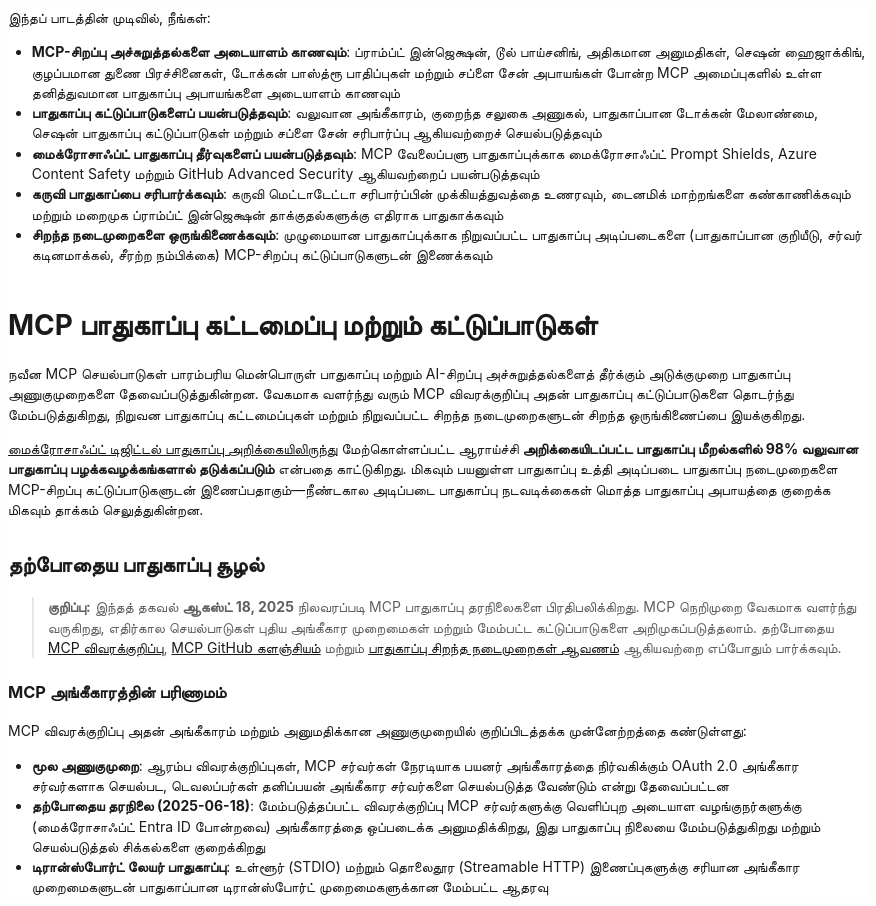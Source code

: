 இந்தப் பாடத்தின் முடிவில், நீங்கள்:

- **MCP-சிறப்பு அச்சுறுத்தல்களை அடையாளம் காணவும்**: ப்ராம்ப்ட் இன்ஜெக்ஷன், டூல் பாய்சனிங், அதிகமான அனுமதிகள், செஷன் ஹைஜாக்கிங், குழப்பமான துணை பிரச்சினைகள், டோக்கன் பாஸ்த்ரூ பாதிப்புகள் மற்றும் சப்ளை சேன் அபாயங்கள் போன்ற MCP அமைப்புகளில் உள்ள தனித்துவமான பாதுகாப்பு அபாயங்களை அடையாளம் காணவும்
- **பாதுகாப்பு கட்டுப்பாடுகளைப் பயன்படுத்தவும்**: வலுவான அங்கீகாரம், குறைந்த சலுகை அணுகல், பாதுகாப்பான டோக்கன் மேலாண்மை, செஷன் பாதுகாப்பு கட்டுப்பாடுகள் மற்றும் சப்ளை சேன் சரிபார்ப்பு ஆகியவற்றைச் செயல்படுத்தவும்
- **மைக்ரோசாஃப்ட் பாதுகாப்பு தீர்வுகளைப் பயன்படுத்தவும்**: MCP வேலைப்பளு பாதுகாப்புக்காக மைக்ரோசாஃப்ட் Prompt Shields, Azure Content Safety மற்றும் GitHub Advanced Security ஆகியவற்றைப் பயன்படுத்தவும்
- **கருவி பாதுகாப்பை சரிபார்க்கவும்**: கருவி மெட்டாடேட்டா சரிபார்ப்பின் முக்கியத்துவத்தை உணரவும், டைனமிக் மாற்றங்களை கண்காணிக்கவும் மற்றும் மறைமுக ப்ராம்ப்ட் இன்ஜெக்ஷன் தாக்குதல்களுக்கு எதிராக பாதுகாக்கவும்
- **சிறந்த நடைமுறைகளை ஒருங்கிணைக்கவும்**: முழுமையான பாதுகாப்புக்காக நிறுவப்பட்ட பாதுகாப்பு அடிப்படைகளை (பாதுகாப்பான குறியீடு, சர்வர் கடினமாக்கல், சீரற்ற நம்பிக்கை) MCP-சிறப்பு கட்டுப்பாடுகளுடன் இணைக்கவும்

# MCP பாதுகாப்பு கட்டமைப்பு மற்றும் கட்டுப்பாடுகள்

நவீன MCP செயல்பாடுகள் பாரம்பரிய மென்பொருள் பாதுகாப்பு மற்றும் AI-சிறப்பு அச்சுறுத்தல்களைத் தீர்க்கும் அடுக்குமுறை பாதுகாப்பு அணுகுமுறைகளை தேவைப்படுத்துகின்றன. வேகமாக வளர்ந்து வரும் MCP விவரக்குறிப்பு அதன் பாதுகாப்பு கட்டுப்பாடுகளை தொடர்ந்து மேம்படுத்துகிறது, நிறுவன பாதுகாப்பு கட்டமைப்புகள் மற்றும் நிறுவப்பட்ட சிறந்த நடைமுறைகளுடன் சிறந்த ஒருங்கிணைப்பை இயக்குகிறது.

[மைக்ரோசாஃப்ட் டிஜிட்டல் பாதுகாப்பு அறிக்கையிலிருந்து](https://aka.ms/mddr) மேற்கொள்ளப்பட்ட ஆராய்ச்சி **அறிக்கையிடப்பட்ட பாதுகாப்பு மீறல்களில் 98% வலுவான பாதுகாப்பு பழக்கவழக்கங்களால் தடுக்கப்படும்** என்பதை காட்டுகிறது. மிகவும் பயனுள்ள பாதுகாப்பு உத்தி அடிப்படை பாதுகாப்பு நடைமுறைகளை MCP-சிறப்பு கட்டுப்பாடுகளுடன் இணைப்பதாகும்—நீண்டகால அடிப்படை பாதுகாப்பு நடவடிக்கைகள் மொத்த பாதுகாப்பு அபாயத்தை குறைக்க மிகவும் தாக்கம் செலுத்துகின்றன.

## தற்போதைய பாதுகாப்பு சூழல்

> **குறிப்பு:** இந்தத் தகவல் **ஆகஸ்ட் 18, 2025** நிலவரப்படி MCP பாதுகாப்பு தரநிலைகளை பிரதிபலிக்கிறது. MCP நெறிமுறை வேகமாக வளர்ந்து வருகிறது, எதிர்கால செயல்பாடுகள் புதிய அங்கீகார முறைமைகள் மற்றும் மேம்பட்ட கட்டுப்பாடுகளை அறிமுகப்படுத்தலாம். தற்போதைய [MCP விவரக்குறிப்பு](https://spec.modelcontextprotocol.io/), [MCP GitHub களஞ்சியம்](https://github.com/modelcontextprotocol) மற்றும் [பாதுகாப்பு சிறந்த நடைமுறைகள் ஆவணம்](https://modelcontextprotocol.io/specification/2025-06-18/basic/security_best_practices) ஆகியவற்றை எப்போதும் பார்க்கவும்.

### MCP அங்கீகாரத்தின் பரிணாமம்

MCP விவரக்குறிப்பு அதன் அங்கீகாரம் மற்றும் அனுமதிக்கான அணுகுமுறையில் குறிப்பிடத்தக்க முன்னேற்றத்தை கண்டுள்ளது:

- **மூல அணுகுமுறை**: ஆரம்ப விவரக்குறிப்புகள், MCP சர்வர்கள் நேரடியாக பயனர் அங்கீகாரத்தை நிர்வகிக்கும் OAuth 2.0 அங்கீகார சர்வர்களாக செயல்பட, டெவலப்பர்கள் தனிப்பயன் அங்கீகார சர்வர்களை செயல்படுத்த வேண்டும் என்று தேவைப்பட்டன
- **தற்போதைய தரநிலை (2025-06-18)**: மேம்படுத்தப்பட்ட விவரக்குறிப்பு MCP சர்வர்களுக்கு வெளிப்புற அடையாள வழங்குநர்களுக்கு (மைக்ரோசாஃப்ட் Entra ID போன்றவை) அங்கீகாரத்தை ஒப்படைக்க அனுமதிக்கிறது, இது பாதுகாப்பு நிலையை மேம்படுத்துகிறது மற்றும் செயல்படுத்தல் சிக்கல்களை குறைக்கிறது
- **டிரான்ஸ்போர்ட் லேயர் பாதுகாப்பு**: உள்ளூர் (STDIO) மற்றும் தொலைதூர (Streamable HTTP) இணைப்புகளுக்கு சரியான அங்கீகார முறைமைகளுடன் பாதுகாப்பான டிரான்ஸ்போர்ட் முறைமைகளுக்கான மேம்பட்ட ஆதரவு
